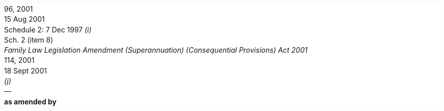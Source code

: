   </td>
  <td colspan="1" align="left">
    <div>96, 2001</div>

  </td>
  <td colspan="1" align="left">
    <div>15 Aug 2001</div>

  </td>
  <td colspan="1" align="left">
    <div>Schedule&#160;2: 7 Dec 1997 <i>(i)</i></div>

  </td>
  <td colspan="1" align="left">
    <div>Sch. 2 (item&#160;8)</div>

  </td>
</tr>
<tr align="left">
  <td colspan="1" align="left">
    <div><i>Family Law Legislation Amendment (Superannuation) (Consequential Provisions) Act 2001</i></div>

  </td>
  <td colspan="1" align="left">
    <div>114, 2001</div>

  </td>
  <td colspan="1" align="left">
    <div>18 Sept 2001</div>

  </td>
  <td colspan="1" align="left">
    <div><i>(j)</i></div>

  </td>
  <td colspan="1" align="left">
    <div>&#151;</div>

  </td>
</tr>
<tr align="left">
  <td colspan="1" align="left">
    <div><b>as amended by</b></div>

  </td>
  <td colspan="1" align="left">

  </td>
  <td colspan="1" align="left">

  </td>
  <td colspan="1" align="left">

  </td>
  <td colspan="1" align="left">
